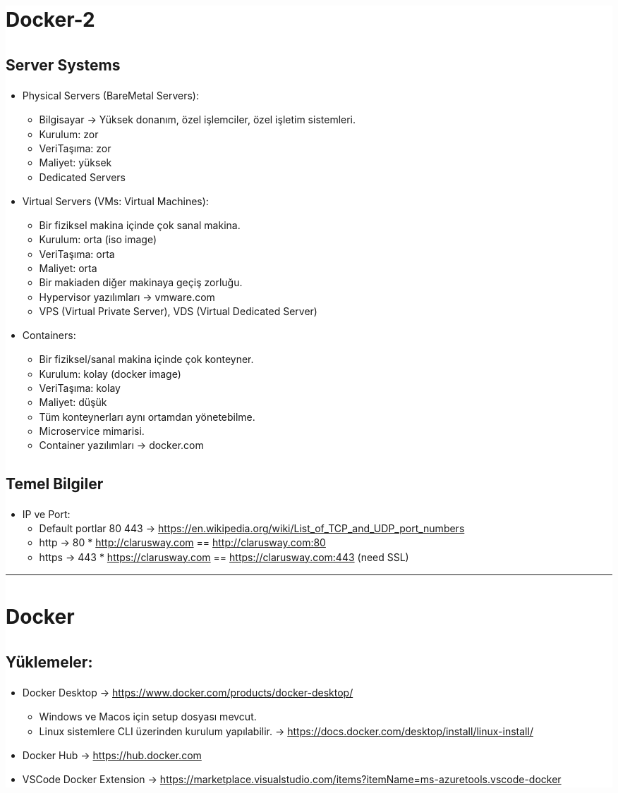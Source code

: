 # Docker-2

## Server Systems

* Physical Servers (BareMetal Servers):
    * Bilgisayar -> Yüksek donanım, özel işlemciler, özel işletim sistemleri.
    * Kurulum: zor
    * VeriTaşıma: zor
    * Maliyet: yüksek
    * Dedicated Servers

* Virtual Servers (VMs: Virtual Machines):
    * Bir fiziksel makina içinde çok sanal makina.
    * Kurulum: orta (iso image)
    * VeriTaşıma: orta
    * Maliyet: orta
    * Bir makiaden diğer makinaya geçiş zorluğu.
    * Hypervisor yazılımları -> vmware.com
    * VPS (Virtual Private Server), VDS (Virtual Dedicated Server)

* Containers:
    * Bir fiziksel/sanal makina içinde çok konteyner.
    * Kurulum: kolay (docker image)
    * VeriTaşıma: kolay
    * Maliyet: düşük
    * Tüm konteynerları aynı ortamdan yönetebilme.
    * Microservice mimarisi.
    * Container yazılımları -> docker.com

## Temel Bilgiler

* IP ve Port:
  * Default portlar 80 443 -> https://en.wikipedia.org/wiki/List_of_TCP_and_UDP_port_numbers
  * http -> 80 * http://clarusway.com == http://clarusway.com:80
  * https -> 443 * https://clarusway.com == https://clarusway.com:443 (need SSL)

---

# Docker

## Yüklemeler:

* Docker Desktop -> https://www.docker.com/products/docker-desktop/
    * Windows ve Macos için setup dosyası mevcut.
    * Linux sistemlere CLI üzerinden kurulum yapılabilir. -> https://docs.docker.com/desktop/install/linux-install/

* Docker Hub -> https://hub.docker.com

* VSCode Docker Extension -> https://marketplace.visualstudio.com/items?itemName=ms-azuretools.vscode-docker
